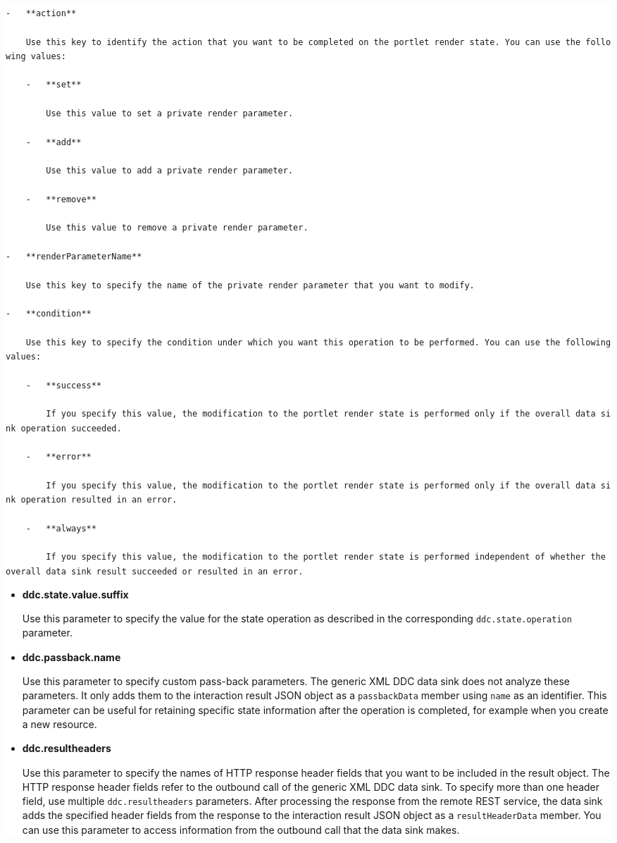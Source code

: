     -   **action**

        Use this key to identify the action that you want to be completed on the portlet render state. You can use the following values:

        -   **set**

            Use this value to set a private render parameter.

        -   **add**

            Use this value to add a private render parameter.

        -   **remove**

            Use this value to remove a private render parameter.

    -   **renderParameterName**

        Use this key to specify the name of the private render parameter that you want to modify.

    -   **condition**

        Use this key to specify the condition under which you want this operation to be performed. You can use the following values:

        -   **success**

            If you specify this value, the modification to the portlet render state is performed only if the overall data sink operation succeeded.

        -   **error**

            If you specify this value, the modification to the portlet render state is performed only if the overall data sink operation resulted in an error.

        -   **always**

            If you specify this value, the modification to the portlet render state is performed independent of whether the overall data sink result succeeded or resulted in an error.

-   **ddc.state.value.suffix**

    Use this parameter to specify the value for the state operation as described in the corresponding `ddc.state.operation` parameter.

-   **ddc.passback.name**

    Use this parameter to specify custom pass-back parameters. The generic XML DDC data sink does not analyze these parameters. It only adds them to the interaction result JSON object as a `passbackData` member using `name` as an identifier. This parameter can be useful for retaining specific state information after the operation is completed, for example when you create a new resource.

-   **ddc.resultheaders**

    Use this parameter to specify the names of HTTP response header fields that you want to be included in the result object. The HTTP response header fields refer to the outbound call of the generic XML DDC data sink. To specify more than one header field, use multiple `ddc.resultheaders` parameters. After processing the response from the remote REST service, the data sink adds the specified header fields from the response to the interaction result JSON object as a `resultHeaderData` member. You can use this parameter to access information from the outbound call that the data sink makes.
